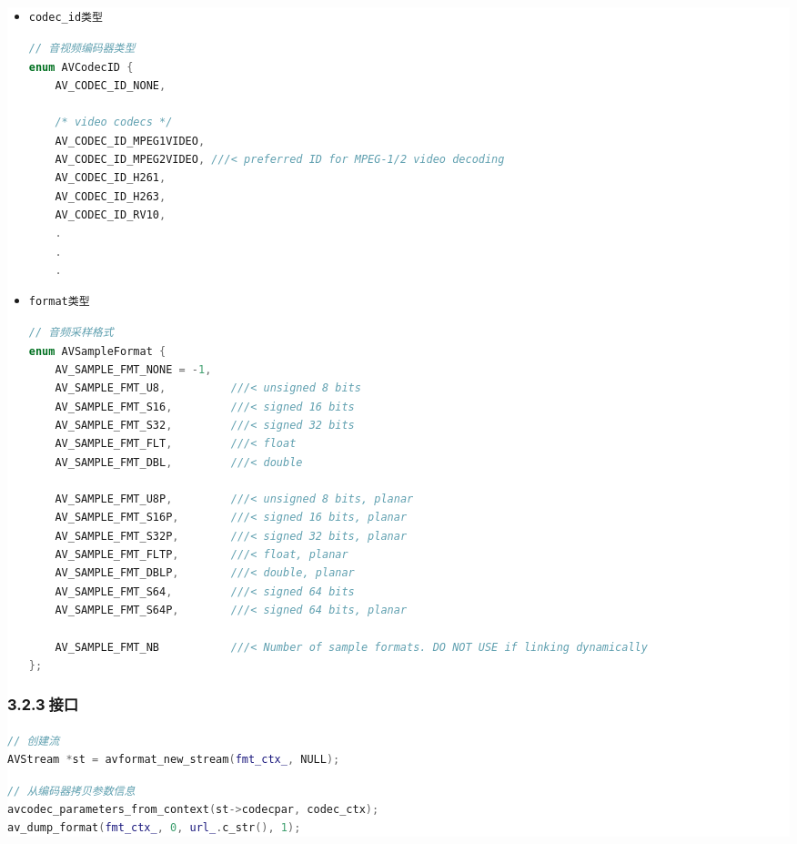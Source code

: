 * `codec_id类型`

  ```cpp
  // 音视频编码器类型
  enum AVCodecID {
      AV_CODEC_ID_NONE,
  
      /* video codecs */
      AV_CODEC_ID_MPEG1VIDEO,
      AV_CODEC_ID_MPEG2VIDEO, ///< preferred ID for MPEG-1/2 video decoding
      AV_CODEC_ID_H261,
      AV_CODEC_ID_H263,
      AV_CODEC_ID_RV10,
      .
      .
      .
  ```

* `format类型`

  ```cpp
  // 音频采样格式
  enum AVSampleFormat {
      AV_SAMPLE_FMT_NONE = -1,
      AV_SAMPLE_FMT_U8,          ///< unsigned 8 bits
      AV_SAMPLE_FMT_S16,         ///< signed 16 bits
      AV_SAMPLE_FMT_S32,         ///< signed 32 bits
      AV_SAMPLE_FMT_FLT,         ///< float
      AV_SAMPLE_FMT_DBL,         ///< double
  
      AV_SAMPLE_FMT_U8P,         ///< unsigned 8 bits, planar
      AV_SAMPLE_FMT_S16P,        ///< signed 16 bits, planar
      AV_SAMPLE_FMT_S32P,        ///< signed 32 bits, planar
      AV_SAMPLE_FMT_FLTP,        ///< float, planar
      AV_SAMPLE_FMT_DBLP,        ///< double, planar
      AV_SAMPLE_FMT_S64,         ///< signed 64 bits
      AV_SAMPLE_FMT_S64P,        ///< signed 64 bits, planar
  
      AV_SAMPLE_FMT_NB           ///< Number of sample formats. DO NOT USE if linking dynamically
  };
  ```

### 3.2.3 接口

```cpp
// 创建流
AVStream *st = avformat_new_stream(fmt_ctx_, NULL);
```

```cpp
// 从编码器拷贝参数信息
avcodec_parameters_from_context(st->codecpar, codec_ctx);
av_dump_format(fmt_ctx_, 0, url_.c_str(), 1);
```
